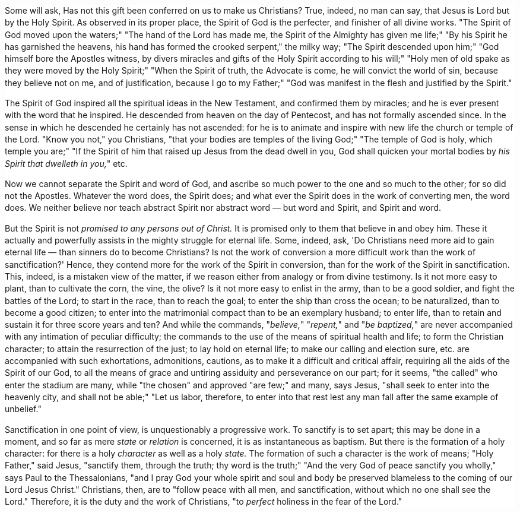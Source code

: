 Some will ask, Has not this gift been conferred on us to make us Christians? True, indeed, no man can say, that Jesus is Lord but by the Holy Spirit. As observed in its proper place, the Spirit of God is the perfecter, and finisher of all divine works. "The Spirit of God moved upon the waters;" "The hand of the Lord has made me, the Spirit of the Almighty has given me life;" "By his Spirit he has garnished the heavens, his hand has formed the crooked serpent," the milky way; "The Spirit descended upon him;" "God himself bore the Apostles witness, by divers miracles and gifts of the Holy Spirit according to his will;" "Holy men of old spake as they were moved by the Holy Spirit;" "When the Spirit of truth, the Advocate is come, he will convict the world of sin, because they believe not on me, and of justification, because I go to my Father;" "God was manifest in the flesh and justified by the Spirit."  

The  Spirit  of  God  inspired  all  the  spiritual  ideas  in  the  New Testament, and confirmed them by miracles; and he is ever present with the word that he inspired. He descended from heaven on the day of Pentecost, and has not formally ascended since. In the sense in which he descended he certainly has not ascended: for he is to animate and inspire with new life the church or temple of the Lord. "Know you not," you Christians, "that your bodies are temples of the living God;" "The temple of God is holy, which temple you are;" "If the Spirit of him that raised up Jesus from the dead dwell in you, God shall quicken your mortal bodies by *his Spirit that dwelleth in you,*" etc. 

Now we cannot separate the Spirit and word of God, and ascribe so much power to the one and so much to the other; for so did not the Apostles. Whatever the word does, the Spirit does; and what ever the Spirit does in the work of converting men, the word does. We neither  believe  nor  teach  abstract  Spirit  nor  abstract  word — but word and Spirit, and Spirit and word. 

But the Spirit is not *promised to any persons out of Christ.* It is promised  only  to  them  that  believe  in  and  obey  him.  These  it actually and powerfully assists in the mighty struggle for eternal life.  Some,  indeed,  ask,  'Do  Christians  need  more  aid  to  gain eternal life — than sinners do to become Christians? Is not the work of  conversion  a  more  difficult  work  than  the  work  of sanctification?' Hence, they contend more for the work of the Spirit in  conversion,  than  for  the  work  of  the  Spirit  in  sanctification. This, indeed, is a mistaken view of the matter, if we reason either from analogy or from divine testimony. Is it not more easy to plant, than to cultivate the corn, the vine, the olive? Is it not more easy to enlist in the army, than to be a good soldier, and fight the battles of the Lord; to start in the race, than to reach the goal; to enter the ship than cross the ocean; to be naturalized, than to become a good citizen;  to  enter  into  the  matrimonial  compact  than  to  be  an exemplary husband; to enter life, than to retain and sustain it for three score years and ten? And while the commands, "*believe,*" "*repent,*"  and  "*be  baptized,*"  are  never  accompanied  with  any intimation of peculiar difficulty; the commands to the use of the means of spiritual health and life; to form the Christian character; to attain the resurrection of the just; to lay hold on eternal life; to make our calling and election sure, etc. are accompanied with such exhortations, admonitions, cautions, as to make it a difficult and critical affair, requiring all the aids of the Spirit of our God, to all the means of grace and untiring assiduity and perseverance on our part; for it seems, "the called" who enter the stadium are many, while "the chosen" and approved "are few;" and many, says Jesus, "shall seek to enter into the heavenly city, and shall not be able;" "Let us labor, therefore, to enter into that rest lest any man fall after the same example of unbelief." 

Sanctification in one point of view, is unquestionably a progressive work. To sanctify is to set apart; this may be done in a moment, and  so  far  as  mere  *state*  or  *relation*  is  concerned,  it  is  as instantaneous  as  baptism.  But  there  is  the  formation  of  a  holy character: for there is a holy *character* as well as a holy *state.* The formation of such a character is the work of means; "Holy Father," said Jesus, "sanctify them, through the truth; thy word is the truth;" "And the very God of peace sanctify you wholly," says Paul to the Thessalonians, "and I pray God  your whole spirit and soul and body  be  preserved  blameless  to  the  coming  of  our  Lord  Jesus Christ." Christians, then, are to "follow peace with all men, and sanctification,  without  which  no  one  shall  see  the  Lord." Therefore, it is the duty and the work of Christians, "to *perfect* holiness in the fear of the Lord." 
